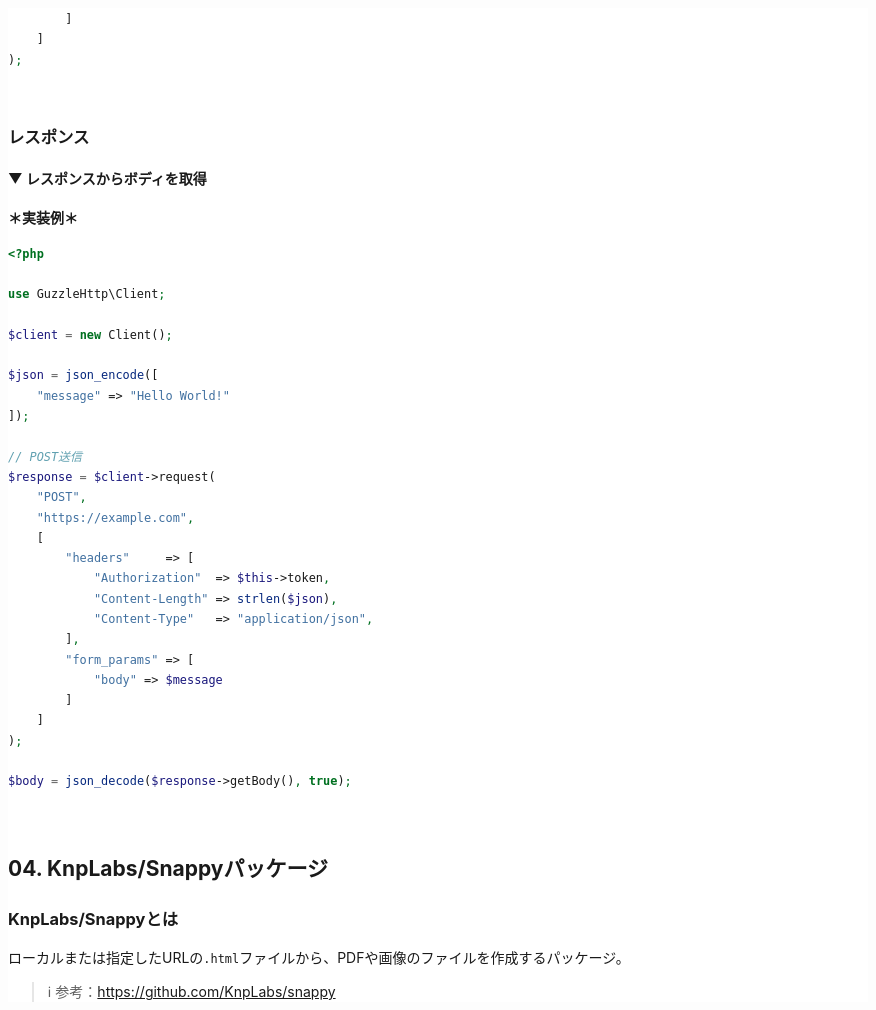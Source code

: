 ```php
        ]
    ]
);
```

<br>

### レスポンス

#### ▼ レスポンスからボディを取得

**＊実装例＊**

```php
<?php

use GuzzleHttp\Client;

$client = new Client();

$json = json_encode([
    "message" => "Hello World!"
]);

// POST送信
$response = $client->request(
    "POST",
    "https://example.com",
    [
        "headers"     => [
            "Authorization"  => $this->token,
            "Content-Length" => strlen($json),
            "Content-Type"   => "application/json",
        ],
        "form_params" => [
            "body" => $message
        ]
    ]
);

$body = json_decode($response->getBody(), true);
```

<br>

## 04. KnpLabs/Snappyパッケージ

### KnpLabs/Snappyとは

ローカルまたは指定したURLの```.html```ファイルから、PDFや画像のファイルを作成するパッケージ。

> ℹ️ 参考：https://github.com/KnpLabs/snappy
